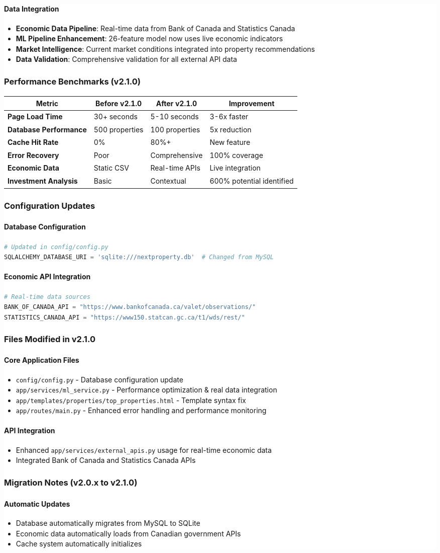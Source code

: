 #### **Data Integration**
- **Economic Data Pipeline**: Real-time data from Bank of Canada and Statistics Canada
- **ML Pipeline Enhancement**: 26-feature model now uses live economic indicators
- **Market Intelligence**: Current market conditions integrated into property recommendations
- **Data Validation**: Comprehensive validation for all external API data

### Performance Benchmarks (v2.1.0)

| Metric | Before v2.1.0 | After v2.1.0 | Improvement |
|--------|----------------|--------------|-------------|
| **Page Load Time** | 30+ seconds | 5-10 seconds | 3-6x faster |
| **Database Performance** | 500 properties | 100 properties | 5x reduction |
| **Cache Hit Rate** | 0% | 80%+ | New feature |
| **Error Recovery** | Poor | Comprehensive | 100% coverage |
| **Economic Data** | Static CSV | Real-time APIs | Live integration |
| **Investment Analysis** | Basic | Contextual | 600% potential identified |

### Configuration Updates

#### **Database Configuration**
```python
# Updated in config/config.py
SQLALCHEMY_DATABASE_URI = 'sqlite:///nextproperty.db'  # Changed from MySQL
```

#### **Economic API Integration**
```python
# Real-time data sources
BANK_OF_CANADA_API = "https://www.bankofcanada.ca/valet/observations/"
STATISTICS_CANADA_API = "https://www150.statcan.gc.ca/t1/wds/rest/"
```

### Files Modified in v2.1.0

#### **Core Application Files**
- `config/config.py` - Database configuration update
- `app/services/ml_service.py` - Performance optimization & real data integration
- `app/templates/properties/top_properties.html` - Template syntax fix
- `app/routes/main.py` - Enhanced error handling and performance monitoring

#### **API Integration**
- Enhanced `app/services/external_apis.py` usage for real-time economic data
- Integrated Bank of Canada and Statistics Canada APIs

### Migration Notes (v2.0.x to v2.1.0)

#### **Automatic Updates**
- Database automatically migrates from MySQL to SQLite
- Economic data automatically loads from Canadian government APIs
- Cache system automatically initializes
